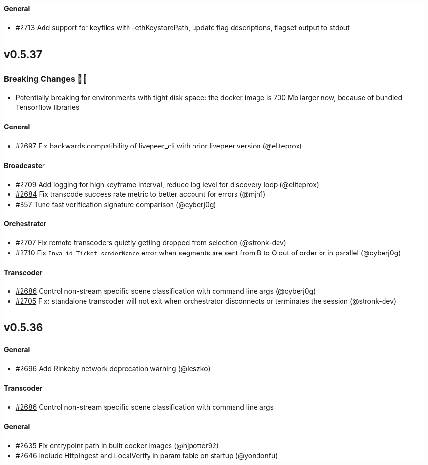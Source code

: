 #### General
- [#2713](https://github.com/livepeer/go-livepeer/pull/2713) Add support for keyfiles with -ethKeystorePath, update flag descriptions, flagset output to stdout

## v0.5.37

### Breaking Changes 🚨🚨
- Potentially breaking for environments with tight disk space: the docker image is 700 Mb larger now, because of bundled Tensorflow libraries

#### General
- [#2697](https://github.com/livepeer/go-livepeer/pull/2697) Fix backwards compatibility of livepeer_cli with prior livepeer version (@eliteprox)

#### Broadcaster
- [#2709](https://github.com/livepeer/go-livepeer/pull/2709) Add logging for high keyframe interval, reduce log level for discovery loop (@eliteprox)
- [#2684](https://github.com/livepeer/go-livepeer/pull/2684) Fix transcode success rate metric to better account for errors (@mjh1)
- [#357](https://github.com/livepeer/lpms/pull/357) Tune fast verification signature comparison (@cyberj0g)

#### Orchestrator
- [#2707](https://github.com/livepeer/go-livepeer/pull/2707) Fix remote transcoders quietly getting dropped from selection (@stronk-dev)
- [#2710](https://github.com/livepeer/go-livepeer/pull/2710) Fix `Invalid Ticket senderNonce` error when segments are sent from B to O out of order or in parallel (@cyberj0g)

#### Transcoder
- [#2686](https://github.com/livepeer/go-livepeer/pull/2686) Control non-stream specific scene classification with command line args (@cyberj0g)
- [#2705](https://github.com/livepeer/go-livepeer/pull/2705) Fix: standalone transcoder will not exit when orchestrator disconnects or terminates the session (@stronk-dev)

## v0.5.36

#### General
- [#2696](https://github.com/livepeer/go-livepeer/pull/2696) Add Rinkeby network deprecation warning (@leszko)

#### Transcoder
- [#2686](https://github.com/livepeer/go-livepeer/pull/2686) Control non-stream specific scene classification with command line args

#### General

- [#2635](https://github.com/livepeer/go-livepeer/pull/2635) Fix entrypoint path in built docker images (@hjpotter92)
- [#2646](https://github.com/livepeer/go-livepeer/pull/2646) Include HttpIngest and LocalVerify in param table on startup (@yondonfu)
